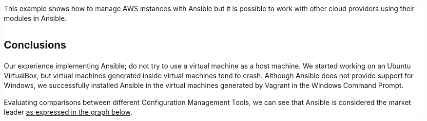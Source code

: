 This example shows how to manage AWS instances with Ansible but it is possible to work with other cloud providers using their modules in Ansible.

  
  
  

<a name="Conclusions"/>

## Conclusions

Our experience implementing Ansible; do not try to use a virtual machine as a host machine. We started working on an Ubuntu VirtualBox, but virtual machines generated inside virtual machines tend to crash. Although Ansible does not provide support for Windows, we successfully installed Ansible in the virtual machines generated by Vagrant in the Windows Command Prompt.

Evaluating comparisons between different Configuration Management Tools, we can see that Ansible is considered the market leader 
[as expressed in the graph below](https://www.g2crowd.com/categories/configuration-management?segment=all).

  
